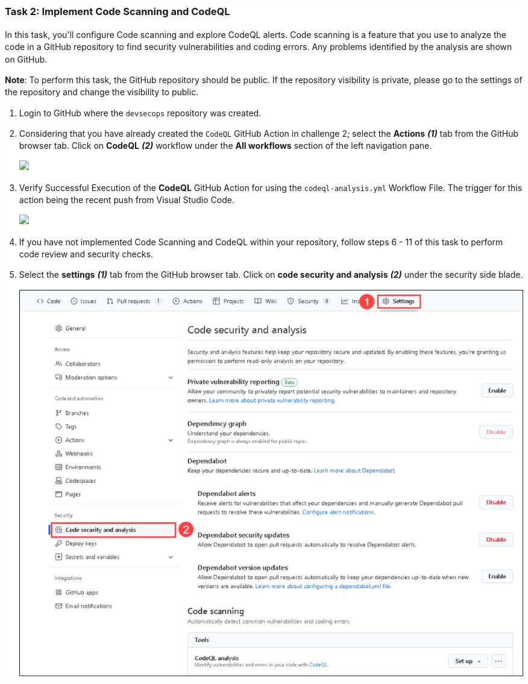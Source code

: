 ### Task 2: Implement Code Scanning and CodeQL

In this task, you'll configure Code scanning and explore CodeQL alerts. Code scanning is a feature that you use to analyze the code in a GitHub repository to find security vulnerabilities and coding errors. Any problems identified by the analysis are shown on GitHub.

**Note**: To perform this task, the GitHub repository should be public. If the repository visibility is private, please go to the settings of the repository and change the visibility to public.

1. Login to GitHub where the `devsecops` repository was created.

2. Considering that you have already created the `CodeQL` GitHub Action in challenge 2; select the **Actions** ***(1)*** tab from the GitHub browser tab. Click on **CodeQL** ***(2)*** workflow under the **All workflows** section of the left navigation pane.

   ![](../media/cl7-ex2-t2-s2.png)

3. Verify Successful Execution of the **CodeQL** GitHub Action for using the `codeql-analysis.yml` Workflow File. The trigger for this action being the recent push from Visual Studio Code. 

   ![](../media/cl7-ex2-t2-s3.png)

5. If you have not implemented Code Scanning and CodeQL within your repository, follow steps 6 - 11 of this task to perform code review and security checks.

6. Select the **settings** ***(1)*** tab from the GitHub browser tab. Click on **code security and analysis** ***(2)*** under the security side blade.

   ![](../media/2dgn168.png)
